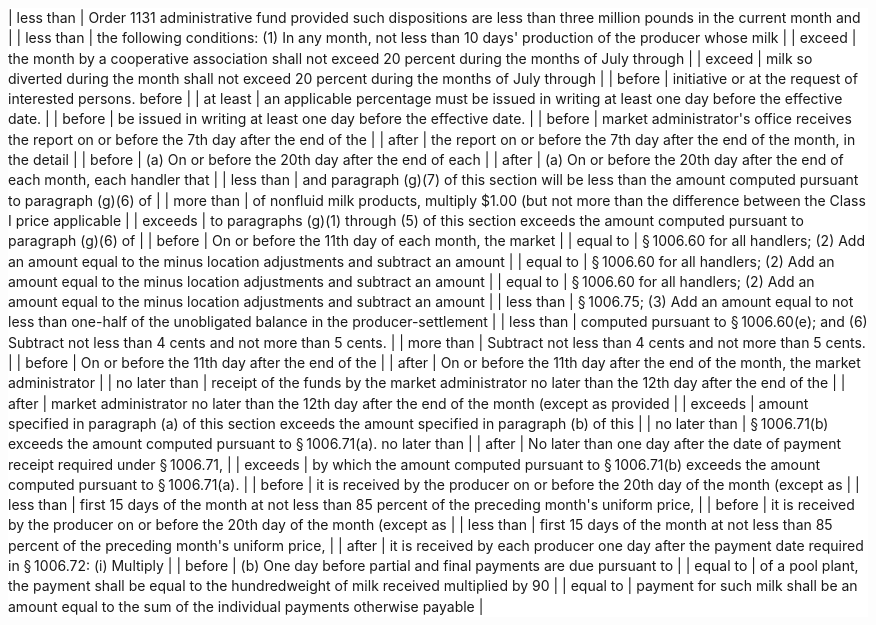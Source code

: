 | less than     | Order 1131 administrative fund provided such dispositions are less than three million pounds in the current month and              |
| less than     | the following conditions: (1) In any month, not less than 10 days' production of the producer whose milk                           |
| exceed        | the month by a cooperative association shall not exceed 20 percent during the months of July through                               |
| exceed        | milk so diverted during the month shall not exceed 20 percent during the months of July through                                    |
| before        | initiative or at the request of interested persons. before                                                                         |
| at least      | an applicable percentage must be issued in writing at least  one day before the effective date.                                    |
| before        | be issued in writing at least one day before  the effective date.                                                                  |
| before        | market administrator's office receives the report on or before the 7th day after the end of the                                    |
| after         | the report on or before the 7th day after the end of the month, in the detail                                                      |
| before        | (a) On or  before the 20th day after the end of each                                                                               |
| after         | (a) On or before the 20th day  after the end of each month, each handler that                                                      |
| less than     | and paragraph (g)(7) of this section will be less than the amount computed pursuant to paragraph (g)(6) of                         |
| more than     | of nonfluid milk products, multiply $1.00 (but not more than the difference between the Class I price applicable                   |
| exceeds       | to paragraphs (g)(1) through (5) of this section exceeds the amount computed pursuant to paragraph (g)(6) of                       |
| before        | On or  before the 11th day of each month, the market                                                                               |
| equal to      | &#167;&#8201;1006.60 for all handlers; (2) Add an amount equal to  the minus location adjustments and subtract an amount           |
| equal to      | &#167;&#8201;1006.60 for all handlers; (2) Add an amount equal to  the minus location adjustments and subtract an amount           |
| equal to      | &#167;&#8201;1006.60 for all handlers; (2) Add an amount equal to  the minus location adjustments and subtract an amount           |
| less than     | &#167;&#8201;1006.75; (3) Add an amount equal to not less than one-half of the unobligated balance in the producer-settlement      |
| less than     | computed pursuant to &#167;&#8201;1006.60(e); and (6) Subtract not less than  4 cents and not more than 5 cents.                   |
| more than     | Subtract not less than 4 cents and not more than  5 cents.                                                                         |
| before        | On or  before the 11th day after the end of the                                                                                    |
| after         | On or before the 11th day  after the end of the month, the market administrator                                                    |
| no later than | receipt of the funds by the market administrator no later than the 12th day after the end of the                                   |
| after         | market administrator no later than the 12th day after the end of the month (except as provided                                     |
| exceeds       | amount specified in paragraph (a) of this section exceeds the amount specified in paragraph (b) of this                            |
| no later than | &#167;&#8201;1006.71(b) exceeds the amount computed pursuant to &#167;&#8201;1006.71(a). no later than                             |
| after         | No later than one day  after the date of payment receipt required under &#167;&#8201;1006.71,                                      |
| exceeds       | by which the amount computed pursuant to &#167;&#8201;1006.71(b) exceeds  the amount computed pursuant to &#167;&#8201;1006.71(a). |
| before        | it is received by the producer on or before the 20th day of the month (except as                                                   |
| less than     | first 15 days of the month at not less than 85 percent of the preceding month's uniform price,                                     |
| before        | it is received by the producer on or before the 20th day of the month (except as                                                   |
| less than     | first 15 days of the month at not less than 85 percent of the preceding month's uniform price,                                     |
| after         | it is received by each producer one day after the payment date required in &#167;&#8201;1006.72: (i) Multiply                      |
| before        | (b) One day  before partial and final payments are due pursuant to                                                                 |
| equal to      | of a pool plant, the payment shall be equal to the hundredweight of milk received multiplied by 90                                 |
| equal to      | payment for such milk shall be an amount equal to the sum of the individual payments otherwise payable                             |
